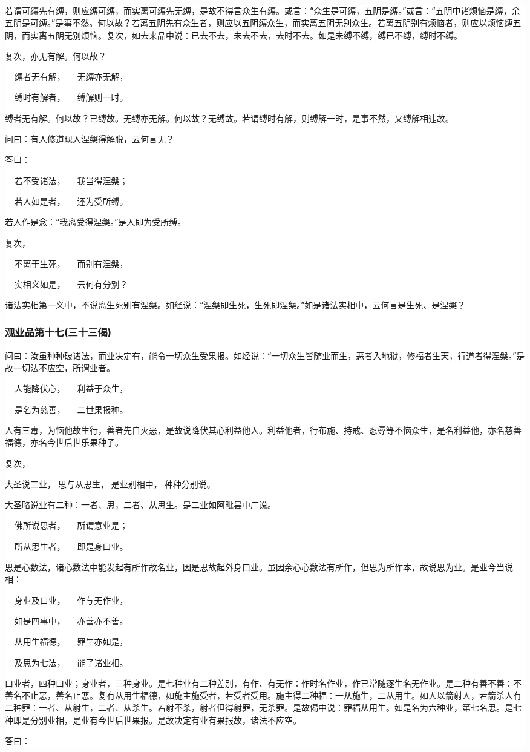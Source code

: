 若谓可缚先有缚，则应缚可缚，而实离可缚先无缚，是故不得言众生有缚。或言：“众生是可缚，五阴是缚。”或言：“五阴中诸烦恼是缚，余五阴是可缚。”是事不然。何以故？若离五阴先有众生者，则应以五阴缚众生，而实离五阴无别众生。若离五阴别有烦恼者，则应以烦恼缚五阴，而实离五阴无别烦恼。复次，如去来品中说：已去不去，未去不去，去时不去。如是未缚不缚，缚已不缚，缚时不缚。

复次，亦无有解。何以故？

&nbsp;&nbsp;&nbsp;&nbsp;缚者无有解， &nbsp;&nbsp;&nbsp;&nbsp;无缚亦无解，

&nbsp;&nbsp;&nbsp;&nbsp;缚时有解者， &nbsp;&nbsp;&nbsp;&nbsp;缚解则一时。

缚者无有解。何以故？已缚故。无缚亦无解。何以故？无缚故。若谓缚时有解，则缚解一时，是事不然，又缚解相违故。

问曰：有人修道现入涅槃得解脱，云何言无？

答曰：

&nbsp;&nbsp;&nbsp;&nbsp;若不受诸法， &nbsp;&nbsp;&nbsp;&nbsp;我当得涅槃；

&nbsp;&nbsp;&nbsp;&nbsp;若人如是者， &nbsp;&nbsp;&nbsp;&nbsp;还为受所缚。

若人作是念：“我离受得涅槃。”是人即为受所缚。

复次，

&nbsp;&nbsp;&nbsp;&nbsp;不离于生死， &nbsp;&nbsp;&nbsp;&nbsp;而别有涅槃，

&nbsp;&nbsp;&nbsp;&nbsp;实相义如是， &nbsp;&nbsp;&nbsp;&nbsp;云何有分别？

诸法实相第一义中，不说离生死别有涅槃。如经说：“涅槃即生死，生死即涅槃。”如是诸法实相中，云何言是生死、是涅槃？

### 观业品第十七(三十三偈)

问曰：汝虽种种破诸法，而业决定有，能令一切众生受果报。如经说：“一切众生皆随业而生，恶者入地狱，修福者生天，行道者得涅槃。”是故一切法不应空，所谓业者。

&nbsp;&nbsp;&nbsp;&nbsp;人能降伏心， &nbsp;&nbsp;&nbsp;&nbsp;利益于众生，

&nbsp;&nbsp;&nbsp;&nbsp;是名为慈善， &nbsp;&nbsp;&nbsp;&nbsp;二世果报种。

人有三毒，为恼他故生行，善者先自灭恶，是故说降伏其心利益他人。利益他者，行布施、持戒、忍辱等不恼众生，是名利益他，亦名慈善福德，亦名今世后世乐果种子。

复次，

大圣说二业， 思与从思生， 是业别相中， 种种分别说。

大圣略说业有二种：一者、思，二者、从思生。是二业如阿毗昙中广说。

&nbsp;&nbsp;&nbsp;&nbsp;佛所说思者， &nbsp;&nbsp;&nbsp;&nbsp;所谓意业是；

&nbsp;&nbsp;&nbsp;&nbsp;所从思生者， &nbsp;&nbsp;&nbsp;&nbsp;即是身口业。

思是心数法，诸心数法中能发起有所作故名业，因是思故起外身口业。虽因余心心数法有所作，但思为所作本，故说思为业。是业今当说相：

&nbsp;&nbsp;&nbsp;&nbsp;身业及口业， &nbsp;&nbsp;&nbsp;&nbsp;作与无作业，

&nbsp;&nbsp;&nbsp;&nbsp;如是四事中， &nbsp;&nbsp;&nbsp;&nbsp;亦善亦不善。

&nbsp;&nbsp;&nbsp;&nbsp;从用生福德， &nbsp;&nbsp;&nbsp;&nbsp;罪生亦如是，

&nbsp;&nbsp;&nbsp;&nbsp;及思为七法， &nbsp;&nbsp;&nbsp;&nbsp;能了诸业相。

口业者，四种口业；身业者，三种身业。是七种业有二种差别，有作、有无作：作时名作业，作已常随逐生名无作业。是二种有善不善：不善名不止恶，善名止恶。复有从用生福德，如施主施受者，若受者受用。施主得二种福：一从施生，二从用生。如人以箭射人，若箭杀人有二种罪：一者、从射生，二者、从杀生。若射不杀，射者但得射罪，无杀罪。是故偈中说：罪福从用生。如是名为六种业，第七名思。是七种即是分别业相，是业有今世后世果报。是故决定有业有果报故，诸法不应空。

答曰：

